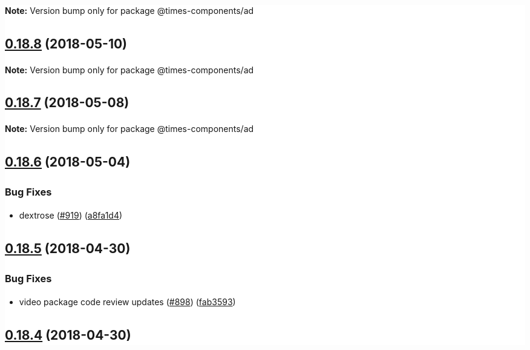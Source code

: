 


**Note:** Version bump only for package @times-components/ad

<a name="0.18.8"></a>
## [0.18.8](https://github.com/newsuk/times-components/compare/@times-components/ad@0.18.7...@times-components/ad@0.18.8) (2018-05-10)




**Note:** Version bump only for package @times-components/ad

<a name="0.18.7"></a>
## [0.18.7](https://github.com/newsuk/times-components/compare/@times-components/ad@0.18.6...@times-components/ad@0.18.7) (2018-05-08)




**Note:** Version bump only for package @times-components/ad

<a name="0.18.6"></a>
## [0.18.6](https://github.com/newsuk/times-components/compare/@times-components/ad@0.18.5...@times-components/ad@0.18.6) (2018-05-04)


### Bug Fixes

* dextrose ([#919](https://github.com/newsuk/times-components/issues/919)) ([a8fa1d4](https://github.com/newsuk/times-components/commit/a8fa1d4))




<a name="0.18.5"></a>
## [0.18.5](https://github.com/newsuk/times-components/compare/@times-components/ad@0.18.4...@times-components/ad@0.18.5) (2018-04-30)


### Bug Fixes

* video package code review updates ([#898](https://github.com/newsuk/times-components/issues/898)) ([fab3593](https://github.com/newsuk/times-components/commit/fab3593))




<a name="0.18.4"></a>
## [0.18.4](https://github.com/newsuk/times-components/compare/@times-components/ad@0.18.3...@times-components/ad@0.18.4) (2018-04-30)

